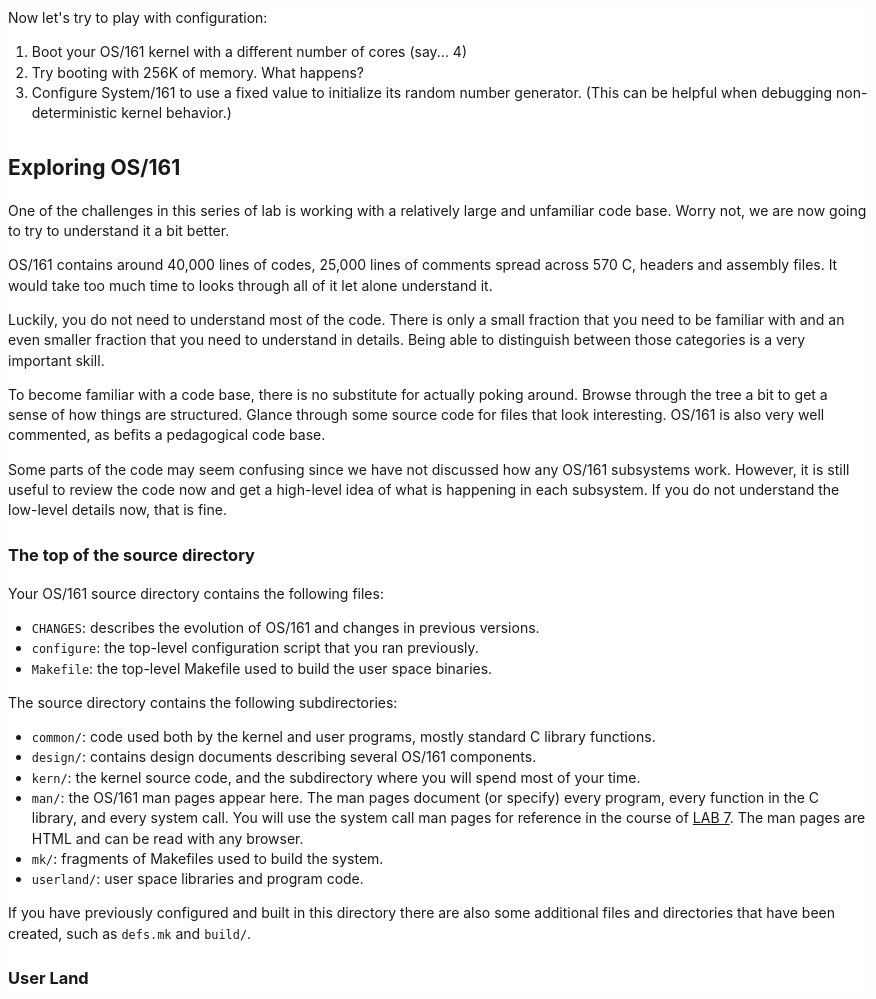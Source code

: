 Now let's try to play with configuration:
1. Boot your OS/161 kernel with a different number of cores (say... 4)
2. Try booting with 256K of memory. What happens?
3. Configure System/161 to use a fixed value to initialize its random number
    generator. (This can be helpful when debugging non-deterministic
    kernel behavior.)

## Exploring OS/161

One of the challenges in this series of lab is working with a relatively large
and unfamiliar code base. Worry not, we are now going to try to understand it
a bit better.

OS/161 contains around 40,000 lines of codes, 25,000 lines of comments spread
across 570 C, headers and assembly files. It would take too much time to looks
through all of it let alone understand it.

Luckily, you do not need to understand most of the code. There is only a small
fraction that you need to be familiar with and an even smaller fraction that you
need to understand in details. Being able to distinguish between those categories
is a very important skill.

To become familiar with a code base, there is no substitute for actually
poking around. Browse through the tree a bit to get a sense of how things are
structured. Glance through some source code for files that look interesting.
OS/161 is also very well commented, as befits a pedagogical code base.

Some parts of the code may seem confusing since we have not discussed how any
OS/161 subsystems work. However, it is still useful to review the code now and
get a high-level idea of what is happening in each subsystem. If you do not
understand the low-level details now, that is fine.

### The top of the source directory

Your OS/161 source directory contains the following files:
* `CHANGES`: describes the evolution of OS/161 and changes in previous versions.
* `configure`: the top-level configuration script that you ran previously.
* `Makefile`: the top-level Makefile used to build the user space binaries.

The source directory contains the following subdirectories:
* `common/`: code used both by the kernel and user programs, mostly standard C library functions.
* `design/`: contains design documents describing several OS/161 components.
* `kern/`: the kernel source code, and the subdirectory where you will spend most of your time.
* `man/`: the OS/161 man pages appear here. The man pages document (or specify) every program, every function in the C library, and every system call. You will use the system call man pages for reference in the course of [LAB 7](./LAB7.html). The man pages are HTML and can be read with any browser.
* `mk/`: fragments of Makefiles used to build the system.
* `userland/`: user space libraries and program code.

If you have previously configured and built in this directory there are also some additional files and directories that have been created, such as `defs.mk` and `build/`.

### User Land
